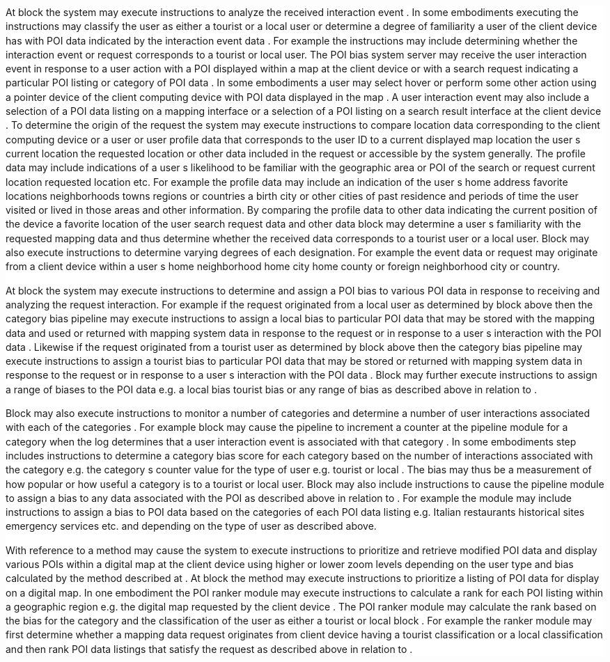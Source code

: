 At block the system may execute instructions to analyze the received interaction event . In some embodiments executing the instructions may classify the user as either a tourist or a local user or determine a degree of familiarity a user of the client device has with POI data indicated by the interaction event data . For example the instructions may include determining whether the interaction event or request corresponds to a tourist or local user. The POI bias system server may receive the user interaction event in response to a user action with a POI displayed within a map at the client device or with a search request indicating a particular POI listing or category of POI data . In some embodiments a user may select hover or perform some other action using a pointer device of the client computing device with POI data displayed in the map . A user interaction event may also include a selection of a POI data listing on a mapping interface or a selection of a POI listing on a search result interface at the client device . To determine the origin of the request the system may execute instructions to compare location data corresponding to the client computing device or a user or user profile data that corresponds to the user ID to a current displayed map location the user s current location the requested location or other data included in the request or accessible by the system generally. The profile data may include indications of a user s likelihood to be familiar with the geographic area or POI of the search or request current location requested location etc. For example the profile data may include an indication of the user s home address favorite locations neighborhoods towns regions or countries a birth city or other cities of past residence and periods of time the user visited or lived in those areas and other information. By comparing the profile data to other data indicating the current position of the device a favorite location of the user search request data and other data block may determine a user s familiarity with the requested mapping data and thus determine whether the received data corresponds to a tourist user or a local user. Block may also execute instructions to determine varying degrees of each designation. For example the event data or request may originate from a client device within a user s home neighborhood home city home county or foreign neighborhood city or country.

At block the system may execute instructions to determine and assign a POI bias to various POI data in response to receiving and analyzing the request interaction. For example if the request originated from a local user as determined by block above then the category bias pipeline may execute instructions to assign a local bias to particular POI data that may be stored with the mapping data and used or returned with mapping system data in response to the request or in response to a user s interaction with the POI data . Likewise if the request originated from a tourist user as determined by block above then the category bias pipeline may execute instructions to assign a tourist bias to particular POI data that may be stored or returned with mapping system data in response to the request or in response to a user s interaction with the POI data . Block may further execute instructions to assign a range of biases to the POI data e.g. a local bias tourist bias or any range of bias as described above in relation to .

Block may also execute instructions to monitor a number of categories and determine a number of user interactions associated with each of the categories . For example block may cause the pipeline to increment a counter at the pipeline module for a category when the log determines that a user interaction event is associated with that category . In some embodiments step includes instructions to determine a category bias score for each category based on the number of interactions associated with the category e.g. the category s counter value for the type of user e.g. tourist or local . The bias may thus be a measurement of how popular or how useful a category is to a tourist or local user. Block may also include instructions to cause the pipeline module to assign a bias to any data associated with the POI as described above in relation to . For example the module may include instructions to assign a bias to POI data based on the categories of each POI data listing e.g. Italian restaurants historical sites emergency services etc. and depending on the type of user as described above.

With reference to a method may cause the system to execute instructions to prioritize and retrieve modified POI data and display various POIs within a digital map at the client device using higher or lower zoom levels depending on the user type and bias calculated by the method described at . At block the method may execute instructions to prioritize a listing of POI data for display on a digital map. In one embodiment the POI ranker module may execute instructions to calculate a rank for each POI listing within a geographic region e.g. the digital map requested by the client device . The POI ranker module may calculate the rank based on the bias for the category and the classification of the user as either a tourist or local block . For example the ranker module may first determine whether a mapping data request originates from client device having a tourist classification or a local classification and then rank POI data listings that satisfy the request as described above in relation to .
